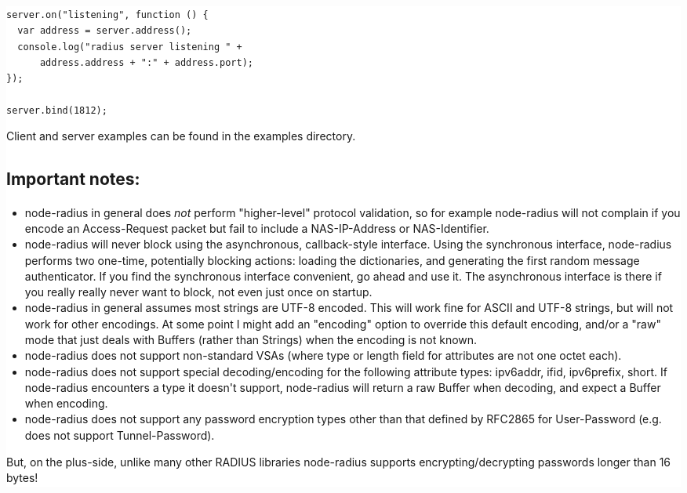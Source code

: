     server.on("listening", function () {
      var address = server.address();
      console.log("radius server listening " +
          address.address + ":" + address.port);
    });

    server.bind(1812);

Client and server examples can be found in the examples directory.

## Important notes:

- node-radius in general does _not_ perform "higher-level" protocol validation, so for example node-radius will not complain if you encode an Access-Request packet but fail to include a NAS-IP-Address or NAS-Identifier.
- node-radius will never block using the asynchronous, callback-style interface. Using the synchronous interface, node-radius performs two one-time, potentially blocking actions: loading the dictionaries, and generating the first random message authenticator. If you find the synchronous interface convenient, go ahead and use it. The asynchronous interface is there if you really really never want to block, not even just once on startup.
- node-radius in general assumes most strings are UTF-8 encoded. This will work fine for ASCII and UTF-8 strings, but will not work for other encodings. At some point I might add an "encoding" option to override this default encoding, and/or a "raw" mode that just deals with Buffers (rather than Strings) when the encoding is not known.
- node-radius does not support non-standard VSAs (where type or length field for attributes are not one octet each).
- node-radius does not support special decoding/encoding for the following attribute types: ipv6addr, ifid, ipv6prefix, short. If node-radius encounters a type it doesn't support, node-radius will return a raw Buffer when decoding, and expect a Buffer when encoding.
- node-radius does not support any password encryption types other than that defined by RFC2865 for User-Password (e.g. does not support Tunnel-Password).

But, on the plus-side, unlike many other RADIUS libraries node-radius supports encrypting/decrypting passwords longer than 16 bytes!
